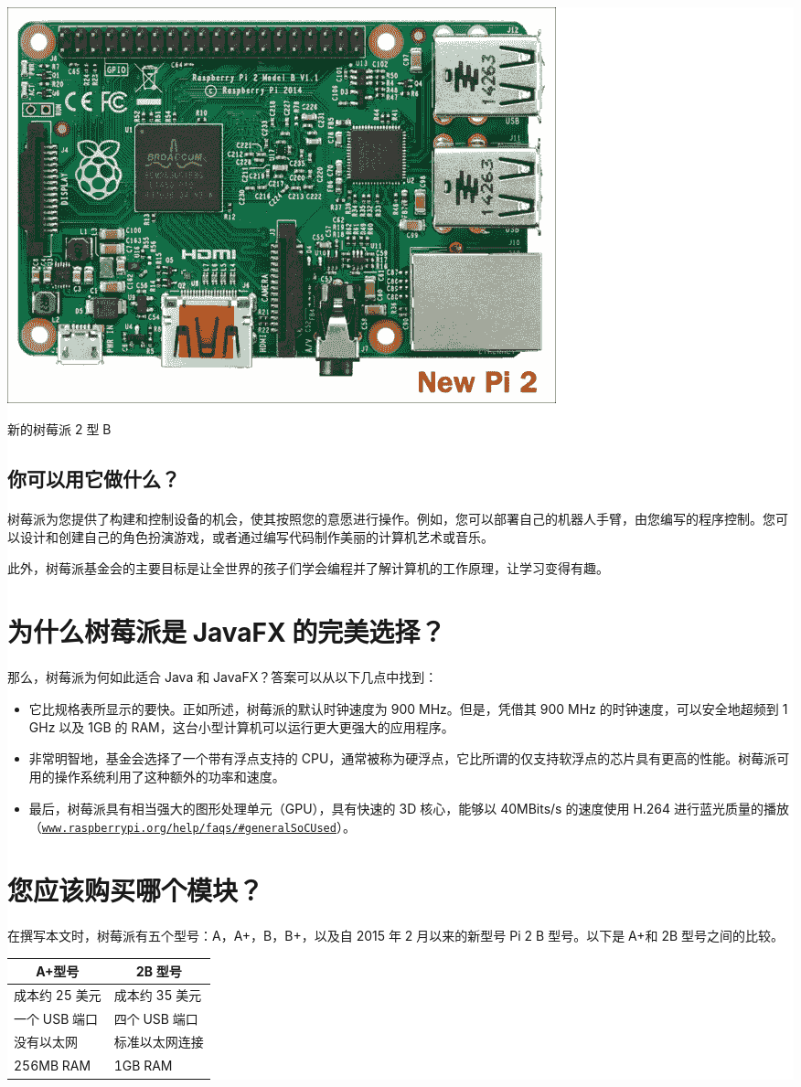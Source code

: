 ![什么是树莓派？](img/B03998_06_01.jpg)

新的树莓派 2 型 B

## 你可以用它做什么？

树莓派为您提供了构建和控制设备的机会，使其按照您的意愿进行操作。例如，您可以部署自己的机器人手臂，由您编写的程序控制。您可以设计和创建自己的角色扮演游戏，或者通过编写代码制作美丽的计算机艺术或音乐。

此外，树莓派基金会的主要目标是让全世界的孩子们学会编程并了解计算机的工作原理，让学习变得有趣。

# 为什么树莓派是 JavaFX 的完美选择？

那么，树莓派为何如此适合 Java 和 JavaFX？答案可以从以下几点中找到：

+   它比规格表所显示的要快。正如所述，树莓派的默认时钟速度为 900 MHz。但是，凭借其 900 MHz 的时钟速度，可以安全地超频到 1 GHz 以及 1GB 的 RAM，这台小型计算机可以运行更大更强大的应用程序。

+   非常明智地，基金会选择了一个带有浮点支持的 CPU，通常被称为硬浮点，它比所谓的仅支持软浮点的芯片具有更高的性能。树莓派可用的操作系统利用了这种额外的功率和速度。

+   最后，树莓派具有相当强大的图形处理单元（GPU），具有快速的 3D 核心，能够以 40MBits/s 的速度使用 H.264 进行蓝光质量的播放（[`www.raspberrypi.org/help/faqs/#generalSoCUsed`](https://www.raspberrypi.org/help/faqs/#generalSoCUsed)）。

# 您应该购买哪个模块？

在撰写本文时，树莓派有五个型号：A，A+，B，B+，以及自 2015 年 2 月以来的新型号 Pi 2 B 型号。以下是 A+和 2B 型号之间的比较。

| A+型号 | 2B 型号 |
| --- | --- |
| 成本约 25 美元 | 成本约 35 美元 |
| 一个 USB 端口 | 四个 USB 端口 |
| 没有以太网 | 标准以太网连接 |
| 256MB RAM | 1GB RAM |
